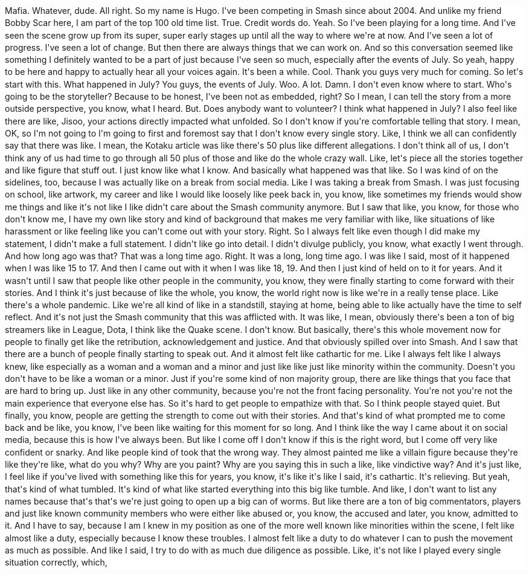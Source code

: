 Mafia. Whatever, dude. All right. So my name is Hugo. I've been competing in Smash since about 2004. And unlike my friend Bobby Scar here, I am part of the top 100 old time list. True. Credit words do. Yeah. So I've been playing for a long time. And I've seen the scene grow up from its super, super early stages up until all the way to where we're at now. And I've seen a lot of progress. I've seen a lot of change. But then there are always things that we can work on. And so this conversation seemed like something I definitely wanted to be a part of just because I've seen so much, especially after the events of July. So yeah, happy to be here and happy to actually hear all your voices again. It's been a while. Cool. Thank you guys very much for coming. So let's start with this. What happened in July? You guys, the events of July. Woo. A lot. Damn. I don't even know where to start. Who's going to be the storyteller? Because to be honest, I've been not as embedded, right? So I mean, I can tell the story from a more outside perspective, you know, what I heard. But. Does anybody want to volunteer? I think what happened in July? I also feel like there are like, Jisoo, your actions directly impacted what unfolded. So I don't know if you're comfortable telling that story. I mean, OK, so I'm not going to I'm going to first and foremost say that I don't know every single story. Like, I think we all can confidently say that there was like. I mean, the Kotaku article was like there's 50 plus like different allegations. I don't think all of us, I don't think any of us had time to go through all 50 plus of those and like do the whole crazy wall. Like, let's piece all the stories together and like figure that stuff out. I just know like what I know. And basically what happened was that like. So I was kind of on the sidelines, too, because I was actually like on a break from social media. Like I was taking a break from Smash. I was just focusing on school, like artwork, my career and like I would like loosely like peek back in, you know, like sometimes my friends would show me things and like it's not like I like didn't care about the Smash community anymore. But I saw that like, you know, for those who don't know me, I have my own like story and kind of background that makes me very familiar with like, like situations of like harassment or like feeling like you can't come out with your story. Right. So I always felt like even though I did make my statement, I didn't make a full statement. I didn't like go into detail. I didn't divulge publicly, you know, what exactly I went through. And how long ago was that? That was a long time ago. Right. It was a long, long time ago. I was like I said, most of it happened when I was like 15 to 17. And then I came out with it when I was like 18, 19. And then I just kind of held on to it for years. And it wasn't until I saw that people like other people in the community, you know, they were finally starting to come forward with their stories. And I think it's just because of like the whole, you know, the world right now is like we're in a really tense place. Like there's a whole pandemic. Like we're all kind of like in a standstill, staying at home, being able to like actually have the time to self reflect. And it's not just the Smash community that this was afflicted with. It was like, I mean, obviously there's been a ton of big streamers like in League, Dota, I think like the Quake scene. I don't know. But basically, there's this whole movement now for people to finally get like the retribution, acknowledgement and justice. And that obviously spilled over into Smash. And I saw that there are a bunch of people finally starting to speak out. And it almost felt like cathartic for me. Like I always felt like I always knew, like especially as a woman and a woman and a minor and just like like just like minority within the community. Doesn't you don't have to be like a woman or a minor. Just if you're some kind of non majority group, there are like things that you face that are hard to bring up. Just like in any other community, because you're not the front facing personality. You're not you're not the main experience that everyone else has. So it's hard to get people to empathize with that. So I think people stayed quiet. But finally, you know, people are getting the strength to come out with their stories. And that's kind of what prompted me to come back and be like, you know, I've been like waiting for this moment for so long. And I think like the way I came about it on social media, because this is how I've always been. But like I come off I don't know if this is the right word, but I come off very like confident or snarky. And like people kind of took that the wrong way. They almost painted me like a villain figure because they're like they're like, what do you why? Why are you paint? Why are you saying this in such a like, like vindictive way? And it's just like, I feel like if you've lived with something like this for years, you know, it's like it's like I said, it's cathartic. It's relieving. But yeah, that's kind of what tumbled. It's kind of what like started everything into this big like tumble. And like, I don't want to list any names because that's that's we're just going to open up a big can of worms. But like there are a ton of big commentators, players and just like known community members who were either like abused or, you know, the accused and later, you know, admitted to it. And I have to say, because I am I knew in my position as one of the more well known like minorities within the scene, I felt like almost like a duty, especially because I know these troubles. I almost felt like a duty to do whatever I can to push the movement as much as possible. And like I said, I try to do with as much due diligence as possible. Like, it's not like I played every single situation correctly, which,